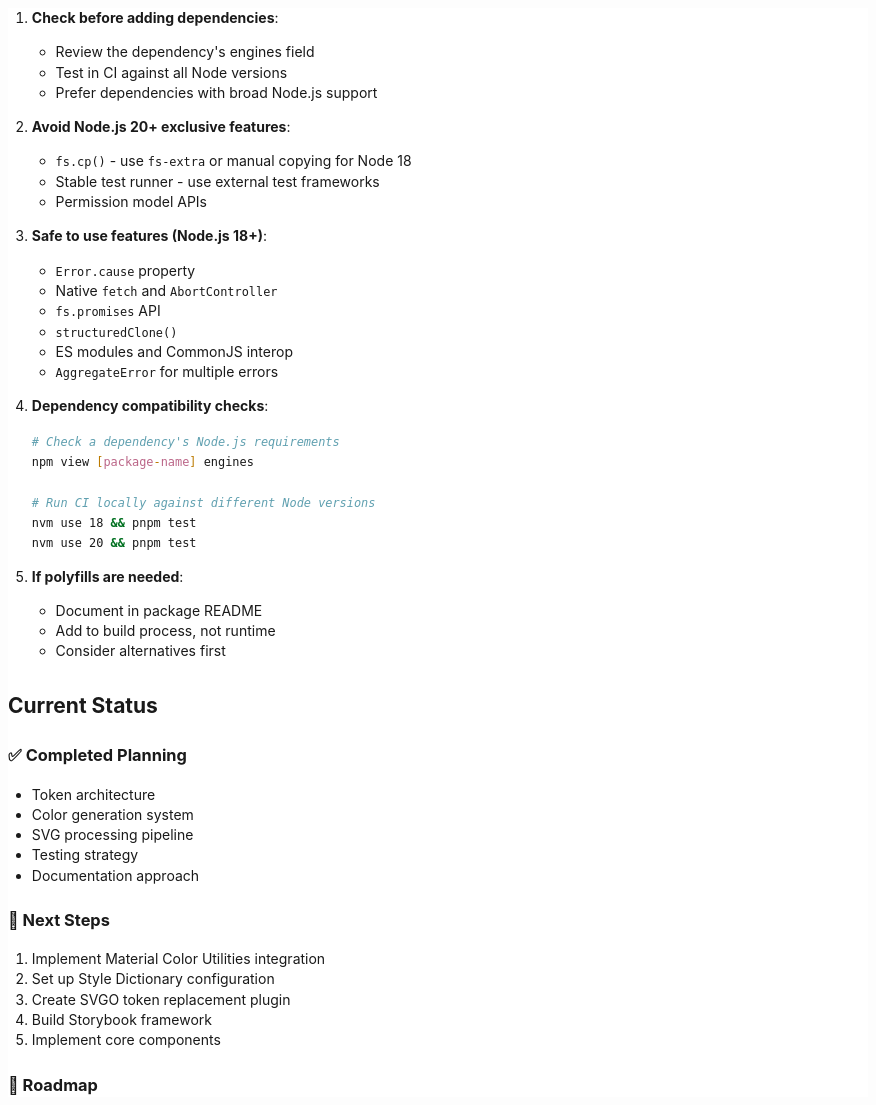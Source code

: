 1. **Check before adding dependencies**:
   - Review the dependency's engines field
   - Test in CI against all Node versions
   - Prefer dependencies with broad Node.js support

2. **Avoid Node.js 20+ exclusive features**:
   - `fs.cp()` - use `fs-extra` or manual copying for Node 18
   - Stable test runner - use external test frameworks
   - Permission model APIs

3. **Safe to use features (Node.js 18+)**:
   - `Error.cause` property
   - Native `fetch` and `AbortController`
   - `fs.promises` API
   - `structuredClone()`
   - ES modules and CommonJS interop
   - `AggregateError` for multiple errors

4. **Dependency compatibility checks**:

   ```bash
   # Check a dependency's Node.js requirements
   npm view [package-name] engines

   # Run CI locally against different Node versions
   nvm use 18 && pnpm test
   nvm use 20 && pnpm test
   ```

5. **If polyfills are needed**:
   - Document in package README
   - Add to build process, not runtime
   - Consider alternatives first

## Current Status

### ✅ Completed Planning

- Token architecture
- Color generation system
- SVG processing pipeline
- Testing strategy
- Documentation approach

### 🚧 Next Steps

1. Implement Material Color Utilities integration
2. Set up Style Dictionary configuration
3. Create SVGO token replacement plugin
4. Build Storybook framework
5. Implement core components

### 🎯 Roadmap
